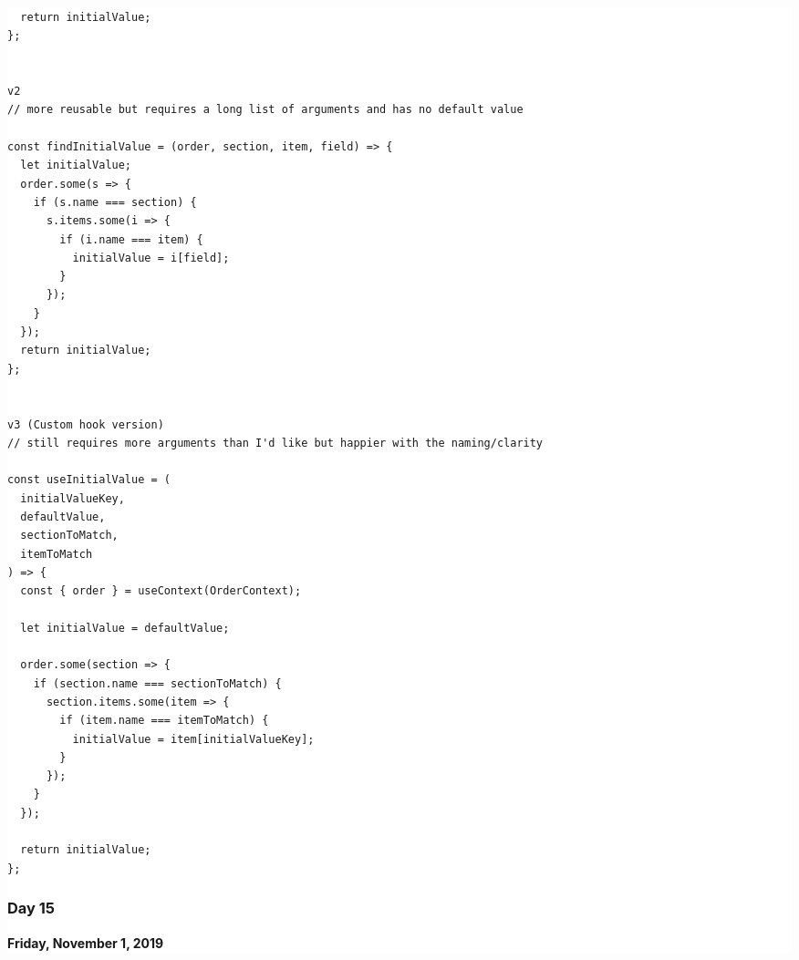 ```
  return initialValue;
};


v2
// more reusable but requires a long list of arguments and has no default value

const findInitialValue = (order, section, item, field) => {
  let initialValue;
  order.some(s => {
    if (s.name === section) {
      s.items.some(i => {
        if (i.name === item) {
          initialValue = i[field];
        }
      });
    }
  });
  return initialValue;
};


v3 (Custom hook version)
// still requires more arguments than I'd like but happier with the naming/clarity

const useInitialValue = (
  initialValueKey,
  defaultValue,
  sectionToMatch,
  itemToMatch
) => {
  const { order } = useContext(OrderContext);

  let initialValue = defaultValue;

  order.some(section => {
    if (section.name === sectionToMatch) {
      section.items.some(item => {
        if (item.name === itemToMatch) {
          initialValue = item[initialValueKey];
        }
      });
    }
  });

  return initialValue;
};
```

### Day 15
**Friday, November 1, 2019**
